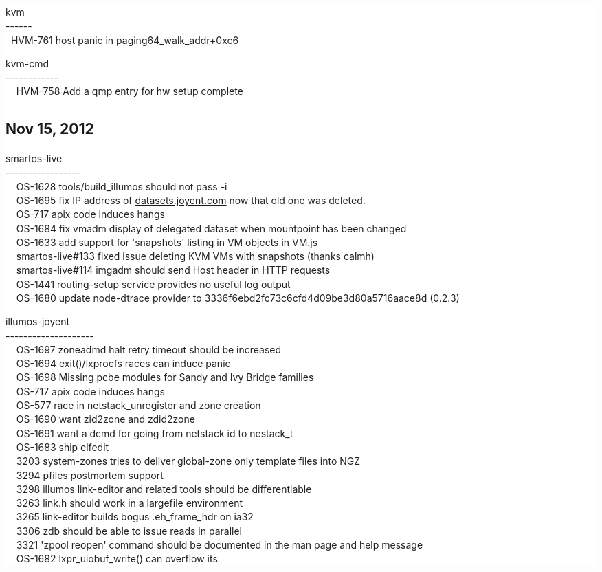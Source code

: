 <font color="#222222">kvm</font>\
<font color="#222222">------</font>\
<font color="#222222">  HVM-761 host panic in
paging64\_walk\_addr+0xc6</font>

<font color="#222222">kvm-cmd</font>\
<font color="#222222">------------</font>\
<font color="#222222">    HVM-758 Add a qmp entry for hw setup
complete</font>

Nov 15, 2012
----------------

<font color="#222222">smartos-live</font>\
<font color="#222222">-----------------</font>\
<font color="#222222">    OS-1628 tools/build\_illumos should not pass
-i</font>\
<font color="#222222">    OS-1695 fix IP address
of </font>[datasets.joyent.com](http://datasets.joyent.com/)<font color=
"#222222"> now
that old one was deleted.</font>\
<font color="#222222">    OS-717 apix code induces hangs</font>\
<font color="#222222">    OS-1684 fix vmadm display of delegated dataset
when mountpoint has been changed</font>\
<font color="#222222">    OS-1633 add support for 'snapshots' listing in
VM objects in VM.js</font>\
<font color="#222222">    smartos-live\#133 fixed issue deleting KVM VMs
with snapshots (thanks calmh)</font>\
<font color="#222222">    smartos-live\#114 imgadm should send Host
header in HTTP requests</font>\
<font color="#222222">    OS-1441 routing-setup service provides no
useful log output</font>\
<font color="#222222">    OS-1680 update node-dtrace provider to
3336f6ebd2fc73c6cfd4d09be3d80a</font><font color="#222222">5716aace8d
(0.2.3)</font>

<font color="#222222">illumos-joyent</font>\
<font color="#222222">--------------------</font>\
<font color="#222222">    OS-1697 zoneadmd halt retry timeout should be
increased</font>\
<font color="#222222">    OS-1694 exit()/lxprocfs races can induce
panic</font>\
<font color="#222222">    OS-1698 Missing pcbe modules for Sandy and Ivy
Bridge families</font>\
<font color="#222222">    OS-717 apix code induces hangs</font>\
<font color="#222222">    OS-577 race in netstack\_unregister and zone
creation</font>\
<font color="#222222">    OS-1690 want zid2zone and zdid2zone</font>\
<font color="#222222">    OS-1691 want a dcmd for going from netstack id
to nestack\_t</font>\
<font color="#222222">    OS-1683 ship elfedit</font>\
<font color="#222222">    3203 system-zones tries to deliver global-zone
only template files into NGZ</font>\
<font color="#222222">    3294 pfiles postmortem support</font>\
<font color="#222222">    3298 illumos link-editor and related tools
should be differentiable</font>\
<font color="#222222">    3263 link.h should work in a largefile
environment</font>\
<font color="#222222">    3265 link-editor builds bogus .eh\_frame\_hdr
on ia32</font>\
<font color="#222222">    3306 zdb should be able to issue reads in
parallel</font>\
<font color="#222222">    3321 'zpool reopen' command should be
documented in the man page and help message</font>\
<font color="#222222">    OS-1682 lxpr\_uiobuf\_write() can overflow its